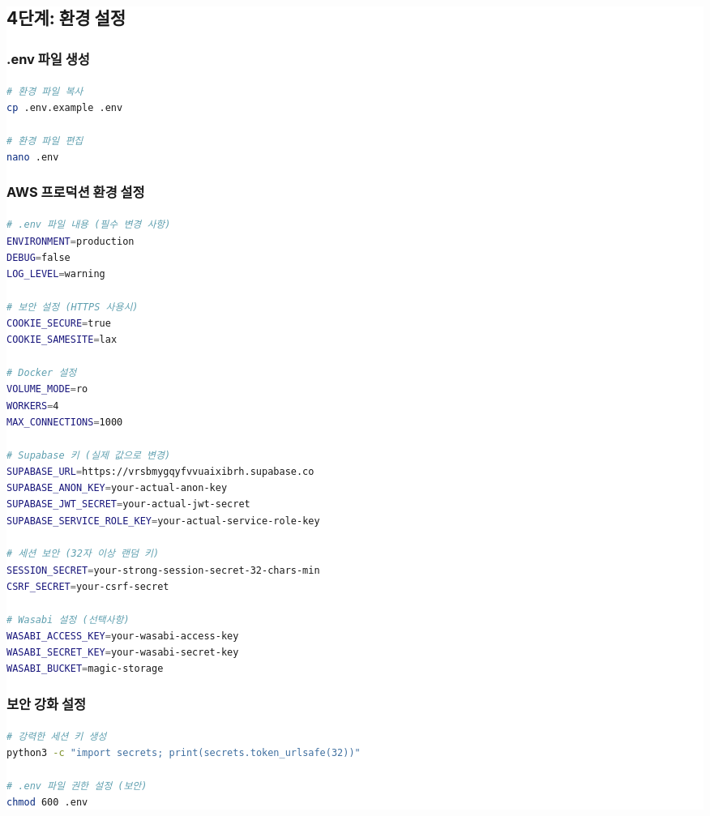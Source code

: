 ## 4단계: 환경 설정

### .env 파일 생성
```bash
# 환경 파일 복사
cp .env.example .env

# 환경 파일 편집
nano .env
```

### AWS 프로덕션 환경 설정
```bash
# .env 파일 내용 (필수 변경 사항)
ENVIRONMENT=production
DEBUG=false
LOG_LEVEL=warning

# 보안 설정 (HTTPS 사용시)
COOKIE_SECURE=true
COOKIE_SAMESITE=lax

# Docker 설정
VOLUME_MODE=ro
WORKERS=4
MAX_CONNECTIONS=1000

# Supabase 키 (실제 값으로 변경)
SUPABASE_URL=https://vrsbmygqyfvvuaixibrh.supabase.co
SUPABASE_ANON_KEY=your-actual-anon-key
SUPABASE_JWT_SECRET=your-actual-jwt-secret
SUPABASE_SERVICE_ROLE_KEY=your-actual-service-role-key

# 세션 보안 (32자 이상 랜덤 키)
SESSION_SECRET=your-strong-session-secret-32-chars-min
CSRF_SECRET=your-csrf-secret

# Wasabi 설정 (선택사항)
WASABI_ACCESS_KEY=your-wasabi-access-key
WASABI_SECRET_KEY=your-wasabi-secret-key
WASABI_BUCKET=magic-storage
```

### 보안 강화 설정
```bash
# 강력한 세션 키 생성
python3 -c "import secrets; print(secrets.token_urlsafe(32))"

# .env 파일 권한 설정 (보안)
chmod 600 .env
```
